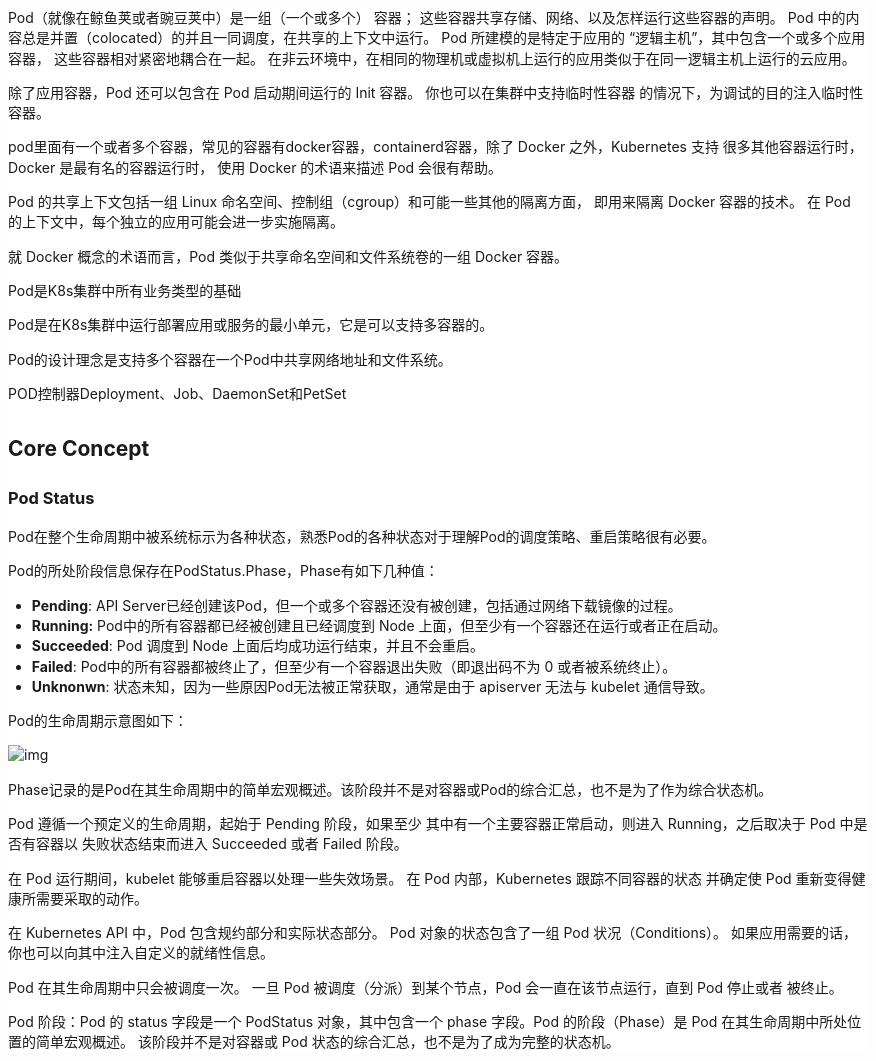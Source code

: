 Pod（就像在鲸鱼荚或者豌豆荚中）是一组（一个或多个） 容器； 这些容器共享存储、网络、以及怎样运行这些容器的声明。 Pod 中的内容总是并置（colocated）的并且一同调度，在共享的上下文中运行。 Pod 所建模的是特定于应用的 “逻辑主机”，其中包含一个或多个应用容器， 这些容器相对紧密地耦合在一起。 在非云环境中，在相同的物理机或虚拟机上运行的应用类似于在同一逻辑主机上运行的云应用。

除了应用容器，Pod 还可以包含在 Pod 启动期间运行的 Init 容器。 你也可以在集群中支持临时性容器 的情况下，为调试的目的注入临时性容器。

pod里面有一个或者多个容器，常见的容器有docker容器，containerd容器，除了 Docker 之外，Kubernetes 支持 很多其他容器运行时， Docker 是最有名的容器运行时， 使用 Docker 的术语来描述 Pod 会很有帮助。

Pod 的共享上下文包括一组 Linux 命名空间、控制组（cgroup）和可能一些其他的隔离方面， 即用来隔离 Docker 容器的技术。 在 Pod 的上下文中，每个独立的应用可能会进一步实施隔离。

就 Docker 概念的术语而言，Pod 类似于共享命名空间和文件系统卷的一组 Docker 容器。

Pod是K8s集群中所有业务类型的基础

Pod是在K8s集群中运行部署应用或服务的最小单元，它是可以支持多容器的。

Pod的设计理念是支持多个容器在一个Pod中共享网络地址和文件系统。

POD控制器Deployment、Job、DaemonSet和PetSet



## Core Concept

### Pod Status

Pod在整个生命周期中被系统标示为各种状态，熟悉Pod的各种状态对于理解Pod的调度策略、重启策略很有必要。



Pod的所处阶段信息保存在PodStatus.Phase，Phase有如下几种值：

- **Pending**: API Server已经创建该Pod，但一个或多个容器还没有被创建，包括通过网络下载镜像的过程。
- **Running:** Pod中的所有容器都已经被创建且已经调度到 Node 上面，但至少有一个容器还在运行或者正在启动。
- **Succeeded**: Pod 调度到 Node 上面后均成功运行结束，并且不会重启。
- **Failed**: Pod中的所有容器都被终止了，但至少有一个容器退出失败（即退出码不为 0 或者被系统终止）。
- **Unknonwn**: 状态未知，因为一些原因Pod无法被正常获取，通常是由于 apiserver 无法与 kubelet 通信导致。

Pod的生命周期示意图如下：

![img](../Image/2022/221215-2.jpg)



Phase记录的是Pod在其生命周期中的简单宏观概述。该阶段并不是对容器或Pod的综合汇总，也不是为了作为综合状态机。



Pod 遵循一个预定义的生命周期，起始于 Pending 阶段，如果至少 其中有一个主要容器正常启动，则进入 Running，之后取决于 Pod 中是否有容器以 失败状态结束而进入 Succeeded 或者 Failed 阶段。

在 Pod 运行期间，kubelet 能够重启容器以处理一些失效场景。 在 Pod 内部，Kubernetes 跟踪不同容器的状态 并确定使 Pod 重新变得健康所需要采取的动作。

在 Kubernetes API 中，Pod 包含规约部分和实际状态部分。 Pod 对象的状态包含了一组 Pod 状况（Conditions）。 如果应用需要的话，你也可以向其中注入自定义的就绪性信息。

Pod 在其生命周期中只会被调度一次。 一旦 Pod 被调度（分派）到某个节点，Pod 会一直在该节点运行，直到 Pod 停止或者 被终止。

Pod 阶段：Pod 的 status 字段是一个 PodStatus 对象，其中包含一个 phase 字段。Pod 的阶段（Phase）是 Pod 在其生命周期中所处位置的简单宏观概述。 该阶段并不是对容器或 Pod 状态的综合汇总，也不是为了成为完整的状态机。

